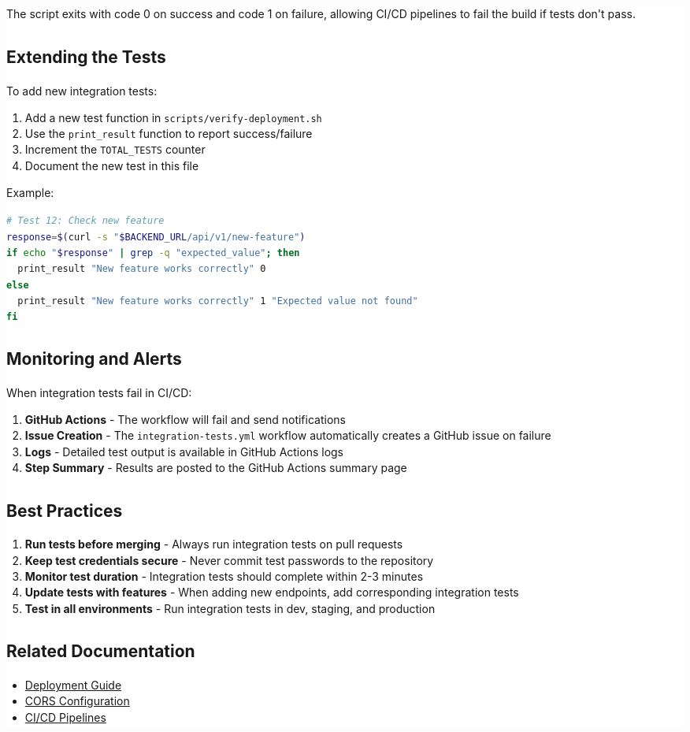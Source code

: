The script exits with code 0 on success and code 1 on failure, allowing CI/CD pipelines to fail the build if tests don't pass.

## Extending the Tests

To add new integration tests:

1. Add a new test function in `scripts/verify-deployment.sh`
2. Use the `print_result` function to report success/failure
3. Increment the `TOTAL_TESTS` counter
4. Document the new test in this file

Example:
```bash
# Test 12: Check new feature
response=$(curl -s "$BACKEND_URL/api/v1/new-feature")
if echo "$response" | grep -q "expected_value"; then
  print_result "New feature works correctly" 0
else
  print_result "New feature works correctly" 1 "Expected value not found"
fi
```

## Monitoring and Alerts

When integration tests fail in CI/CD:

1. **GitHub Actions** - The workflow will fail and send notifications
2. **Issue Creation** - The `integration-tests.yml` workflow automatically creates a GitHub issue on failure
3. **Logs** - Detailed test output is available in GitHub Actions logs
4. **Step Summary** - Results are posted to the GitHub Actions summary page

## Best Practices

1. **Run tests before merging** - Always run integration tests on pull requests
2. **Keep test credentials secure** - Never commit test passwords to the repository
3. **Monitor test duration** - Integration tests should complete within 2-3 minutes
4. **Update tests with features** - When adding new endpoints, add corresponding integration tests
5. **Test in all environments** - Run integration tests in dev, staging, and production

## Related Documentation

- [Deployment Guide](./DEPLOYMENT.md)
- [CORS Configuration](./CORS_CONFIG.md)
- [CI/CD Pipelines](./CICD.md)

